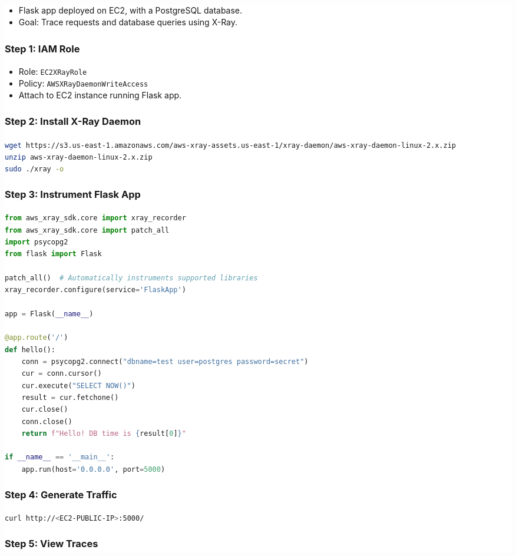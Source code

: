 * Flask app deployed on EC2, with a PostgreSQL database.
* Goal: Trace requests and database queries using X-Ray.

### Step 1: IAM Role

* Role: `EC2XRayRole`
* Policy: `AWSXRayDaemonWriteAccess`
* Attach to EC2 instance running Flask app.

### Step 2: Install X-Ray Daemon

```bash
wget https://s3.us-east-1.amazonaws.com/aws-xray-assets.us-east-1/xray-daemon/aws-xray-daemon-linux-2.x.zip
unzip aws-xray-daemon-linux-2.x.zip
sudo ./xray -o
```

### Step 3: Instrument Flask App

```python
from aws_xray_sdk.core import xray_recorder
from aws_xray_sdk.core import patch_all
import psycopg2
from flask import Flask

patch_all()  # Automatically instruments supported libraries
xray_recorder.configure(service='FlaskApp')

app = Flask(__name__)

@app.route('/')
def hello():
    conn = psycopg2.connect("dbname=test user=postgres password=secret")
    cur = conn.cursor()
    cur.execute("SELECT NOW()")
    result = cur.fetchone()
    cur.close()
    conn.close()
    return f"Hello! DB time is {result[0]}"

if __name__ == '__main__':
    app.run(host='0.0.0.0', port=5000)
```

### Step 4: Generate Traffic

```bash
curl http://<EC2-PUBLIC-IP>:5000/
```

### Step 5: View Traces
